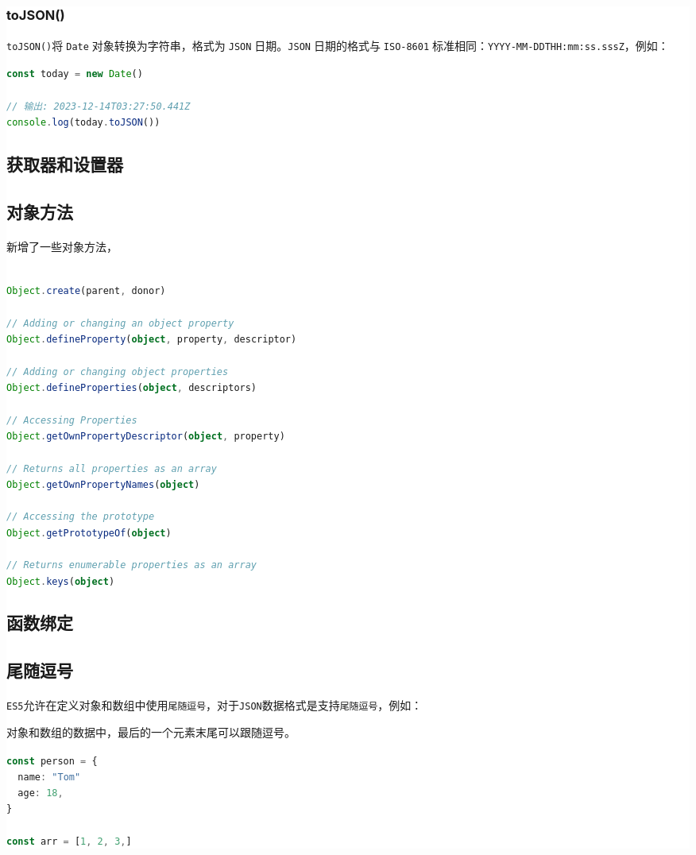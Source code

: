 ### toJSON()

`toJSON()`将 `Date` 对象转换为字符串，格式为 `JSON` 日期。`JSON` 日期的格式与 `ISO-8601`
标准相同：`YYYY-MM-DDTHH:mm:ss.sssZ`，例如：

```ts
const today = new Date()

// 输出: 2023-12-14T03:27:50.441Z
console.log(today.toJSON())
```

## 获取器和设置器

## 对象方法

新增了一些对象方法，

```ts

Object.create(parent, donor)

// Adding or changing an object property
Object.defineProperty(object, property, descriptor)

// Adding or changing object properties
Object.defineProperties(object, descriptors)

// Accessing Properties
Object.getOwnPropertyDescriptor(object, property)

// Returns all properties as an array
Object.getOwnPropertyNames(object)

// Accessing the prototype
Object.getPrototypeOf(object)

// Returns enumerable properties as an array
Object.keys(object)
```

## 函数绑定

## 尾随逗号

`ES5`允许在定义对象和数组中使用`尾随逗号`，对于`JSON`数据格式是支持`尾随逗号`，例如：

对象和数组的数据中，最后的一个元素末尾可以跟随逗号。

```ts
const person = {
  name: "Tom"
  age: 18,
}

const arr = [1, 2, 3,]
```
